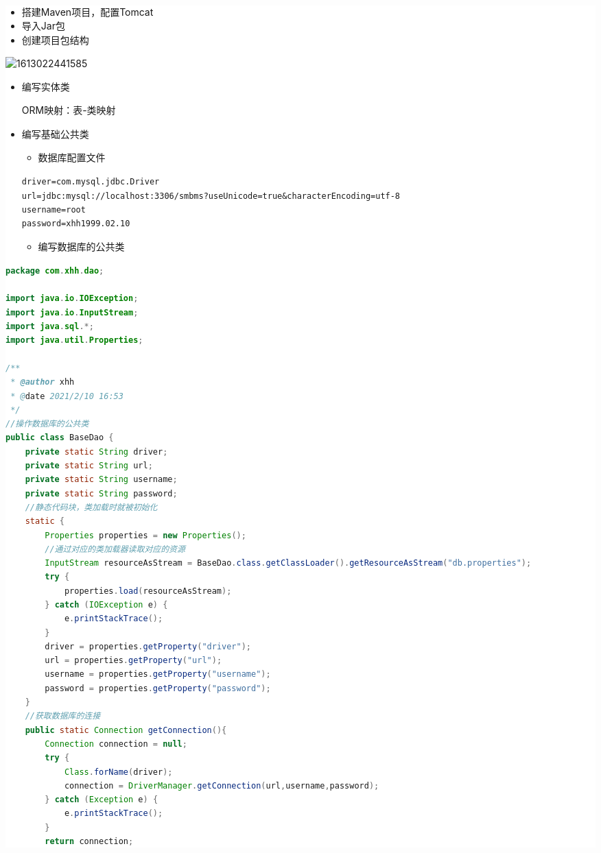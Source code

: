 - 搭建Maven项目，配置Tomcat
- 导入Jar包
- 创建项目包结构

![1613022441585](https://gitee.com/cnuto/images/raw/master/image/1613022441585.png)

- 编写实体类

  ORM映射：表-类映射

- 编写基础公共类

  - 数据库配置文件

  ```properties
  driver=com.mysql.jdbc.Driver
  url=jdbc:mysql://localhost:3306/smbms?useUnicode=true&characterEncoding=utf-8
  username=root
  password=xhh1999.02.10
  ```

  - 编写数据库的公共类

```java
package com.xhh.dao;

import java.io.IOException;
import java.io.InputStream;
import java.sql.*;
import java.util.Properties;

/**
 * @author xhh
 * @date 2021/2/10 16:53
 */
//操作数据库的公共类
public class BaseDao {
    private static String driver;
    private static String url;
    private static String username;
    private static String password;
    //静态代码块，类加载时就被初始化
    static {
        Properties properties = new Properties();
        //通过对应的类加载器读取对应的资源
        InputStream resourceAsStream = BaseDao.class.getClassLoader().getResourceAsStream("db.properties");
        try {
            properties.load(resourceAsStream);
        } catch (IOException e) {
            e.printStackTrace();
        }
        driver = properties.getProperty("driver");
        url = properties.getProperty("url");
        username = properties.getProperty("username");
        password = properties.getProperty("password");
    }
    //获取数据库的连接
    public static Connection getConnection(){
        Connection connection = null;
        try {
            Class.forName(driver);
            connection = DriverManager.getConnection(url,username,password);
        } catch (Exception e) {
            e.printStackTrace();
        }
        return connection;
```